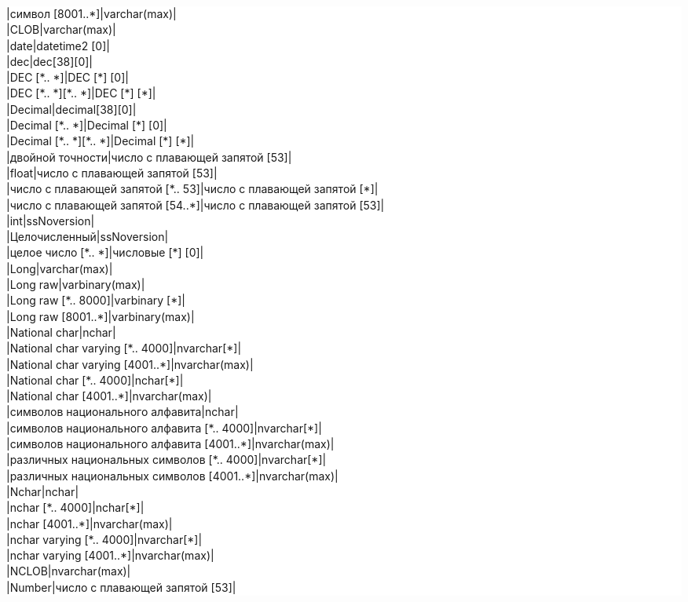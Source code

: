 |символ [8001..\*]|varchar(max)|  
|CLOB|varchar(max)|  
|date|datetime2 [0]|  
|dec|dec[38][0]|  
|DEC [\*.. \*]|DEC [\*] [0]|  
|DEC [\*.. \*][\*.. \*]|DEC [\*] [\*]|  
|Decimal|decimal[38][0]|  
|Decimal [\*.. \*]|Decimal [\*] [0]|  
|Decimal [\*.. \*][\*.. \*]|Decimal [\*] [\*]|  
|двойной точности|число с плавающей запятой [53]|  
|float|число с плавающей запятой [53]|  
|число с плавающей запятой [\*.. 53]|число с плавающей запятой [\*]|  
|число с плавающей запятой [54..\*]|число с плавающей запятой [53]|  
|int|ssNoversion|  
|Целочисленный|ssNoversion|  
|целое число [\*.. \*]|числовые [\*] [0]|  
|Long|varchar(max)|  
|Long raw|varbinary(max)|  
|Long raw [\*.. 8000]|varbinary [\*]|  
|Long raw [8001..\*]|varbinary(max)|  
|National char|nchar|  
|National char varying [\*.. 4000]|nvarchar[\*]|  
|National char varying [4001..\*]|nvarchar(max)|  
|National char [\*.. 4000]|nchar[\*]|  
|National char [4001..\*]|nvarchar(max)|  
|символов национального алфавита|nchar|  
|символов национального алфавита [\*.. 4000]|nvarchar[\*]|  
|символов национального алфавита [4001..\*]|nvarchar(max)|  
|различных национальных символов [\*.. 4000]|nvarchar[\*]|  
|различных национальных символов [4001..\*]|nvarchar(max)|  
|Nchar|nchar|  
|nchar [\*.. 4000]|nchar[\*]|  
|nchar [4001..\*]|nvarchar(max)|  
|nchar varying [\*.. 4000]|nvarchar[\*]|  
|nchar varying [4001..\*]|nvarchar(max)|  
|NCLOB|nvarchar(max)|  
|Number|число с плавающей запятой [53]|  